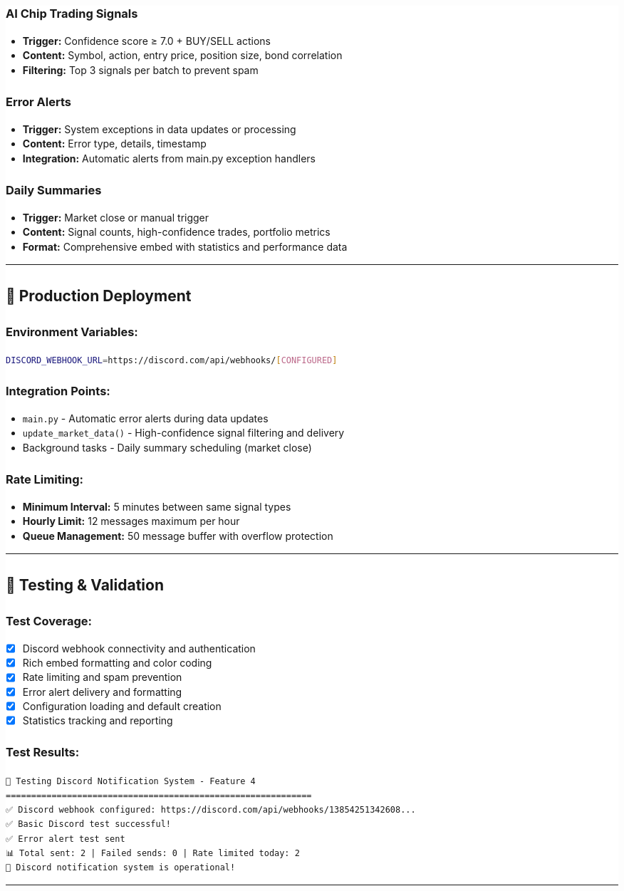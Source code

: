 ### **AI Chip Trading Signals**  
- **Trigger:** Confidence score ≥ 7.0 + BUY/SELL actions
- **Content:** Symbol, action, entry price, position size, bond correlation
- **Filtering:** Top 3 signals per batch to prevent spam

### **Error Alerts**
- **Trigger:** System exceptions in data updates or processing
- **Content:** Error type, details, timestamp
- **Integration:** Automatic alerts from main.py exception handlers

### **Daily Summaries**
- **Trigger:** Market close or manual trigger
- **Content:** Signal counts, high-confidence trades, portfolio metrics
- **Format:** Comprehensive embed with statistics and performance data

---

## 🚀 **Production Deployment**

### **Environment Variables:**
```bash
DISCORD_WEBHOOK_URL=https://discord.com/api/webhooks/[CONFIGURED]
```

### **Integration Points:**
- `main.py` - Automatic error alerts during data updates
- `update_market_data()` - High-confidence signal filtering and delivery
- Background tasks - Daily summary scheduling (market close)

### **Rate Limiting:**
- **Minimum Interval:** 5 minutes between same signal types
- **Hourly Limit:** 12 messages maximum per hour
- **Queue Management:** 50 message buffer with overflow protection

---

## 🧪 **Testing & Validation**

### **Test Coverage:**
- [x] Discord webhook connectivity and authentication
- [x] Rich embed formatting and color coding
- [x] Rate limiting and spam prevention  
- [x] Error alert delivery and formatting
- [x] Configuration loading and default creation
- [x] Statistics tracking and reporting

### **Test Results:**
```
🔔 Testing Discord Notification System - Feature 4
============================================================
✅ Discord webhook configured: https://discord.com/api/webhooks/13854251342608...
✅ Basic Discord test successful!
✅ Error alert test sent
📊 Total sent: 2 | Failed sends: 0 | Rate limited today: 2
🚀 Discord notification system is operational!
```

---